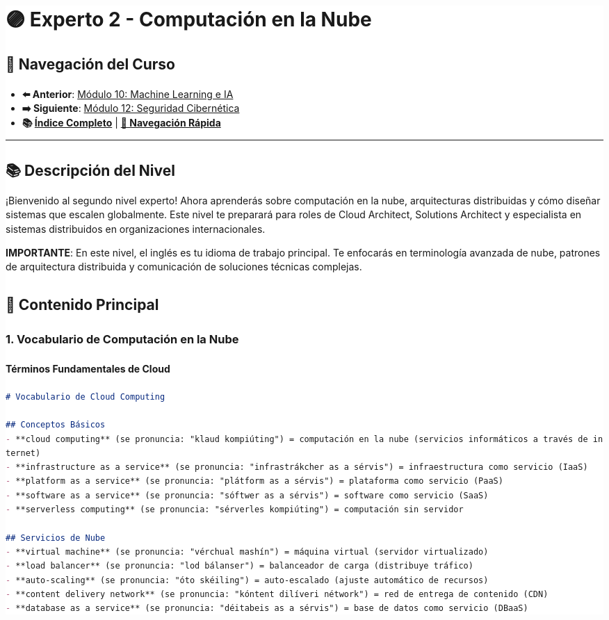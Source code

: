 # 🟣 Experto 2 - Computación en la Nube

## 🧭 Navegación del Curso

- **⬅️ Anterior**: [Módulo 10: Machine Learning e IA](../expert_1/README.md)
- **➡️ Siguiente**: [Módulo 12: Seguridad Cibernética](../expert_3/README.md)
- **📚 [Índice Completo](../INDICE_COMPLETO.md)** | **[🧭 Navegación Rápida](../NAVEGACION_RAPIDA.md)**

---

## 📚 **Descripción del Nivel**

¡Bienvenido al segundo nivel experto! Ahora aprenderás sobre computación en la nube, arquitecturas distribuidas y cómo diseñar sistemas que escalen globalmente. Este nivel te preparará para roles de Cloud Architect, Solutions Architect y especialista en sistemas distribuidos en organizaciones internacionales.

**IMPORTANTE**: En este nivel, el inglés es tu idioma de trabajo principal. Te enfocarás en terminología avanzada de nube, patrones de arquitectura distribuida y comunicación de soluciones técnicas complejas.

## 🎯 **Contenido Principal**

### 1. **Vocabulario de Computación en la Nube**

#### **Términos Fundamentales de Cloud**
```markdown
# Vocabulario de Cloud Computing

## Conceptos Básicos
- **cloud computing** (se pronuncia: "klaud kompiúting") = computación en la nube (servicios informáticos a través de internet)
- **infrastructure as a service** (se pronuncia: "infrastrákcher as a sérvis") = infraestructura como servicio (IaaS)
- **platform as a service** (se pronuncia: "plátform as a sérvis") = plataforma como servicio (PaaS)
- **software as a service** (se pronuncia: "sóftwer as a sérvis") = software como servicio (SaaS)
- **serverless computing** (se pronuncia: "sérverles kompiúting") = computación sin servidor

## Servicios de Nube
- **virtual machine** (se pronuncia: "vérchual mashín") = máquina virtual (servidor virtualizado)
- **load balancer** (se pronuncia: "lod bálanser") = balanceador de carga (distribuye tráfico)
- **auto-scaling** (se pronuncia: "óto skéiling") = auto-escalado (ajuste automático de recursos)
- **content delivery network** (se pronuncia: "kóntent dilíveri nétwork") = red de entrega de contenido (CDN)
- **database as a service** (se pronuncia: "déitabeis as a sérvis") = base de datos como servicio (DBaaS)
```
